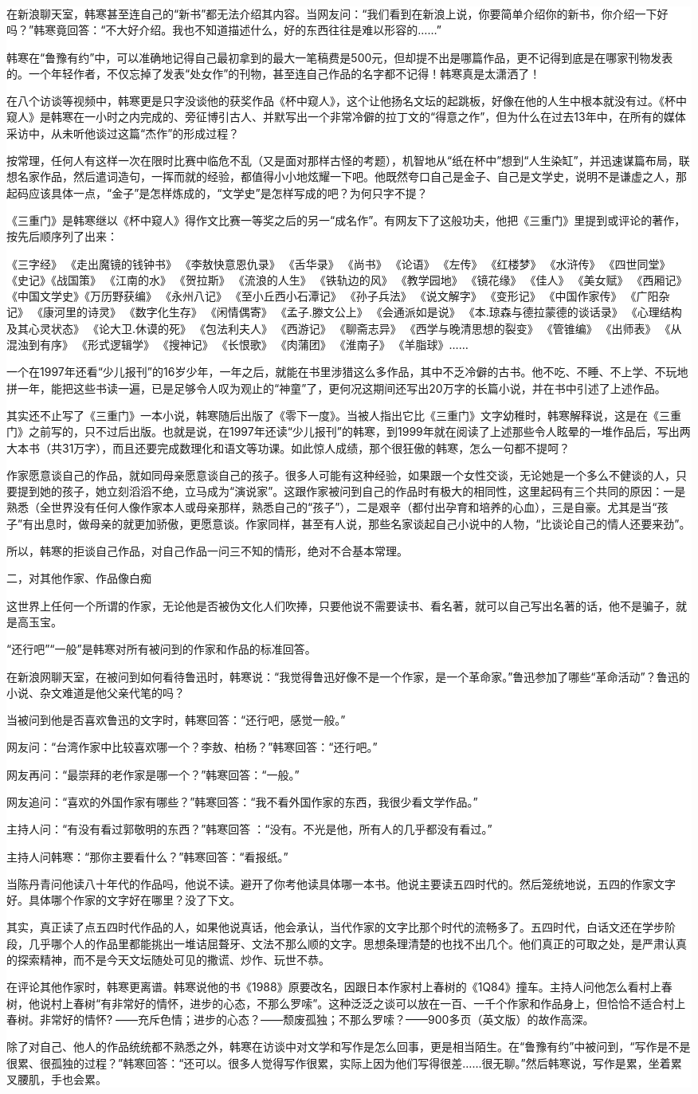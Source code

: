 在新浪聊天室，韩寒甚至连自己的“新书”都无法介绍其内容。当网友问：“我们看到在新浪上说，你要简单介绍你的新书，你介绍一下好吗？”韩寒竟回答：“不大好介绍。我也不知道描述什么，好的东西往往是难以形容的……”

韩寒在“鲁豫有约”中，可以准确地记得自己最初拿到的最大一笔稿费是500元，但却提不出是哪篇作品，更不记得到底是在哪家刊物发表的。一个年轻作者，不仅忘掉了发表“处女作”的刊物，甚至连自己作品的名字都不记得！韩寒真是太潇洒了！

在八个访谈等视频中，韩寒更是只字没谈他的获奖作品《杯中窥人》，这个让他扬名文坛的起跳板，好像在他的人生中根本就没有过。《杯中窥人》是韩寒在一小时之内完成的、旁征博引古人、并默写出一个非常冷僻的拉丁文的“得意之作”，但为什么在过去13年中，在所有的媒体采访中，从未听他谈过这篇“杰作”的形成过程？

按常理，任何人有这样一次在限时比赛中临危不乱（又是面对那样古怪的考题），机智地从“纸在杯中”想到“人生染缸”，并迅速谋篇布局，联想名家作品，然后遣词造句，一挥而就的经验，都值得小小地炫耀一下吧。他既然夸口自己是金子、自己是文学史，说明不是谦虚之人，那起码应该具体一点，“金子”是怎样炼成的，“文学史”是怎样写成的吧？为何只字不提？

《三重门》是韩寒继以《杯中窥人》得作文比赛一等奖之后的另一“成名作”。有网友下了这般功夫，他把《三重门》里提到或评论的著作，按先后顺序列了出来：

《三字经》 《走出魔镜的钱钟书》 《李敖快意恩仇录》 《舌华录》 《尚书》 《论语》 《左传》 《红楼梦》 《水浒传》 《四世同堂》 《史记》《战国策》 《江南的水》 《贺拉斯》 《流浪的人生》 《铁轨边的风》 《教学园地》 《镜花缘》 《佳人》 《美女赋》 《西厢记》 《中国文学史》《万历野获编》 《永州八记》 《至小丘西小石潭记》 《孙子兵法》 《说文解字》 《变形记》 《中国作家传》 《广阳杂记》 《康河里的诗灵》 《数字化生存》 《闲情偶寄》 《孟子.滕文公上》 《会通派如是说》 《本.琼森与德拉蒙德的谈话录》 《心理结构及其心灵状态》 《论大卫.休谟的死》 《包法利夫人》 《西游记》 《聊斋志异》 《西学与晚清思想的裂变》 《管锥编》 《出师表》 《从混浊到有序》 《形式逻辑学》 《搜神记》 《长恨歌》 《肉蒲团》 《淮南子》 《羊脂球》……

一个在1997年还看“少儿报刊”的16岁少年，一年之后，就能在书里涉猎这么多作品，其中不乏冷僻的古书。他不吃、不睡、不上学、不玩地拼一年，能把这些书读一遍，已是足够令人叹为观止的“神童”了，更何况这期间还写出20万字的长篇小说，并在书中引述了上述作品。

其实还不止写了《三重门》一本小说，韩寒随后出版了《零下一度》。当被人指出它比《三重门》文字幼稚时，韩寒解释说，这是在《三重门》之前写的，只不过后出版。也就是说，在1997年还读“少儿报刊”的韩寒，到1999年就在阅读了上述那些令人眩晕的一堆作品后，写出两大本书（共31万字），而且还要完成数理化和语文等功课。如此惊人成绩，那个很狂傲的韩寒，怎么一句都不提呵？

作家愿意谈自己的作品，就如同母亲愿意谈自己的孩子。很多人可能有这种经验，如果跟一个女性交谈，无论她是一个多么不健谈的人，只要提到她的孩子，她立刻滔滔不绝，立马成为“演说家”。这跟作家被问到自己的作品时有极大的相同性，这里起码有三个共同的原因：一是熟悉（全世界没有任何人像作家本人或母亲那样，熟悉自己的“孩子”），二是艰辛（都付出孕育和培养的心血），三是自豪。尤其是当“孩子”有出息时，做母亲的就更加骄傲，更愿意谈。作家同样，甚至有人说，那些名家谈起自己小说中的人物，“比谈论自己的情人还要来劲”。

所以，韩寒的拒谈自己作品，对自己作品一问三不知的情形，绝对不合基本常理。

二，对其他作家、作品像白痴

这世界上任何一个所谓的作家，无论他是否被伪文化人们吹捧，只要他说不需要读书、看名著，就可以自己写出名著的话，他不是骗子，就是高玉宝。

“还行吧”“一般”是韩寒对所有被问到的作家和作品的标准回答。

在新浪网聊天室，在被问到如何看待鲁迅时，韩寒说：“我觉得鲁迅好像不是一个作家，是一个革命家。”鲁迅参加了哪些“革命活动”？鲁迅的小说、杂文难道是他父亲代笔的吗？

当被问到他是否喜欢鲁迅的文字时，韩寒回答：“还行吧，感觉一般。”

网友问：“台湾作家中比较喜欢哪一个？李敖、柏杨？”韩寒回答：“还行吧。”

网友再问：“最崇拜的老作家是哪一个？”韩寒回答：“一般。”

网友追问：“喜欢的外国作家有哪些？”韩寒回答：“我不看外国作家的东西，我很少看文学作品。”

主持人问：“有没有看过郭敬明的东西？”韩寒回答 ：“没有。不光是他，所有人的几乎都没有看过。”

主持人问韩寒：“那你主要看什么？”韩寒回答：“看报纸。”

当陈丹青问他读八十年代的作品吗，他说不读。避开了你考他读具体哪一本书。他说主要读五四时代的。然后笼统地说，五四的作家文字好。具体哪个作家的文字好在哪里？没了下文。

其实，真正读了点五四时代作品的人，如果他说真话，他会承认，当代作家的文字比那个时代的流畅多了。五四时代，白话文还在学步阶段，几乎哪个人的作品里都能挑出一堆诘屈聱牙、文法不那么顺的文字。思想条理清楚的也找不出几个。他们真正的可取之处，是严肃认真的探索精神，而不是今天文坛随处可见的撒谎、炒作、玩世不恭。

在评论其他作家时，韩寒更离谱。韩寒说他的书《1988》原要改名，因跟日本作家村上春树的《1Q84》撞车。主持人问他怎么看村上春树，他说村上春树“有非常好的情怀，进步的心态，不那么罗嗦”。这种泛泛之谈可以放在一百、一千个作家和作品身上，但恰恰不适合村上春树。非常好的情怀? ——充斥色情；进步的心态？——颓废孤独；不那么罗嗦？——900多页（英文版）的故作高深。

除了对自己、他人的作品统统都不熟悉之外，韩寒在访谈中对文学和写作是怎么回事，更是相当陌生。在“鲁豫有约”中被问到，“写作是不是很累、很孤独的过程？”韩寒回答：“还可以。很多人觉得写作很累，实际上因为他们写得很差……很无聊。”然后韩寒说，写作是累，坐着累叉腰肌，手也会累。

